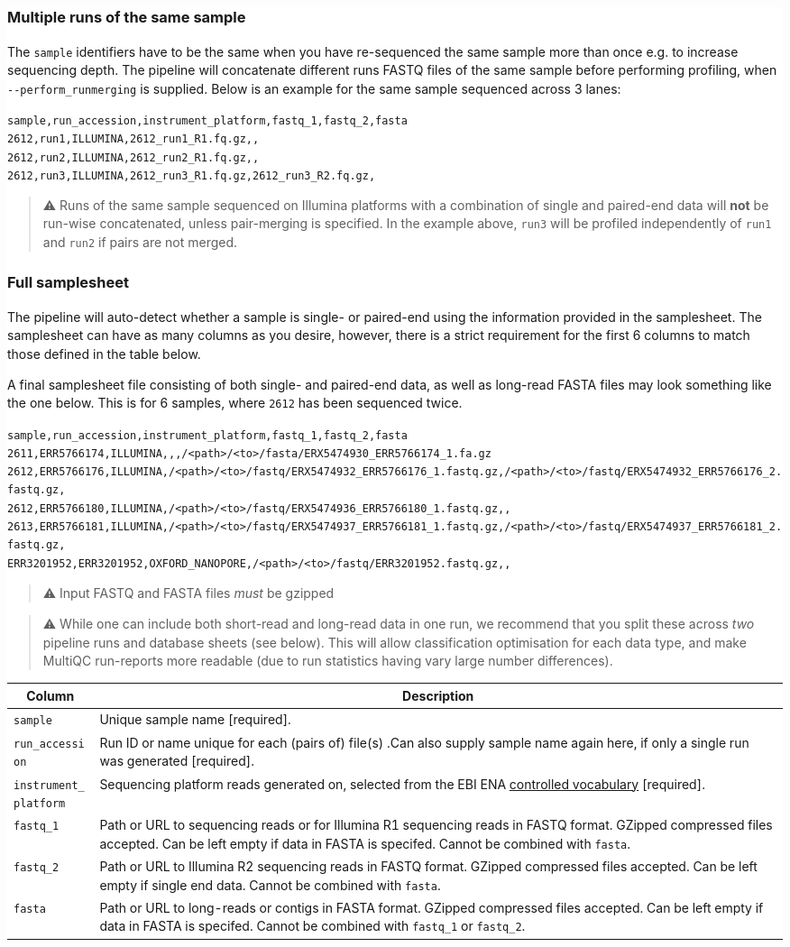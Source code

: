 ### Multiple runs of the same sample

The `sample` identifiers have to be the same when you have re-sequenced the same sample more than once e.g. to increase sequencing depth. The pipeline will concatenate different runs FASTQ files of the same sample before performing profiling, when `--perform_runmerging` is supplied. Below is an example for the same sample sequenced across 3 lanes:

```console
sample,run_accession,instrument_platform,fastq_1,fastq_2,fasta
2612,run1,ILLUMINA,2612_run1_R1.fq.gz,,
2612,run2,ILLUMINA,2612_run2_R1.fq.gz,,
2612,run3,ILLUMINA,2612_run3_R1.fq.gz,2612_run3_R2.fq.gz,

```

> ⚠️ Runs of the same sample sequenced on Illumina platforms with a combination of single and paired-end data will **not** be run-wise concatenated, unless pair-merging is specified. In the example above, `run3` will be profiled independently of `run1` and `run2` if pairs are not merged.

### Full samplesheet

The pipeline will auto-detect whether a sample is single- or paired-end using the information provided in the samplesheet. The samplesheet can have as many columns as you desire, however, there is a strict requirement for the first 6 columns to match those defined in the table below.

A final samplesheet file consisting of both single- and paired-end data, as well as long-read FASTA files may look something like the one below. This is for 6 samples, where `2612` has been sequenced twice.

```console
sample,run_accession,instrument_platform,fastq_1,fastq_2,fasta
2611,ERR5766174,ILLUMINA,,,/<path>/<to>/fasta/ERX5474930_ERR5766174_1.fa.gz
2612,ERR5766176,ILLUMINA,/<path>/<to>/fastq/ERX5474932_ERR5766176_1.fastq.gz,/<path>/<to>/fastq/ERX5474932_ERR5766176_2.fastq.gz,
2612,ERR5766180,ILLUMINA,/<path>/<to>/fastq/ERX5474936_ERR5766180_1.fastq.gz,,
2613,ERR5766181,ILLUMINA,/<path>/<to>/fastq/ERX5474937_ERR5766181_1.fastq.gz,/<path>/<to>/fastq/ERX5474937_ERR5766181_2.fastq.gz,
ERR3201952,ERR3201952,OXFORD_NANOPORE,/<path>/<to>/fastq/ERR3201952.fastq.gz,,
```

> ⚠️ Input FASTQ and FASTA files _must_ be gzipped

> ⚠️ While one can include both short-read and long-read data in one run, we recommend that you split these across _two_ pipeline runs and database sheets (see below). This will allow classification optimisation for each data type, and make MultiQC run-reports more readable (due to run statistics having vary large number differences).

| Column                | Description                                                                                                                                                                                              |
| --------------------- | -------------------------------------------------------------------------------------------------------------------------------------------------------------------------------------------------------- |
| `sample`              | Unique sample name [required].                                                                                                                                                                           |
| `run_accession`       | Run ID or name unique for each (pairs of) file(s) .Can also supply sample name again here, if only a single run was generated [required].                                                                |
| `instrument_platform` | Sequencing platform reads generated on, selected from the EBI ENA [controlled vocabulary](https://www.ebi.ac.uk/ena/portal/api/controlledVocab?field=instrument_platform) [required].                    |
| `fastq_1`             | Path or URL to sequencing reads or for Illumina R1 sequencing reads in FASTQ format. GZipped compressed files accepted. Can be left empty if data in FASTA is specifed. Cannot be combined with `fasta`. |
| `fastq_2`             | Path or URL to Illumina R2 sequencing reads in FASTQ format. GZipped compressed files accepted. Can be left empty if single end data. Cannot be combined with `fasta`.                                   |
| `fasta`               | Path or URL to long-reads or contigs in FASTA format. GZipped compressed files accepted. Can be left empty if data in FASTA is specifed. Cannot be combined with `fastq_1` or `fastq_2`.                 |
